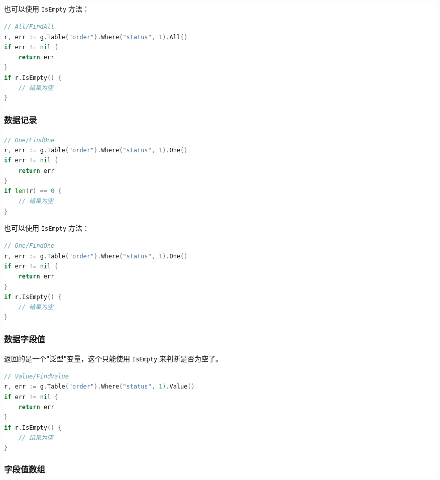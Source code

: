 也可以使用 `IsEmpty` 方法：

```go
// All/FindAll
r, err := g.Table("order").Where("status", 1).All()
if err != nil {
    return err
}
if r.IsEmpty() {
    // 结果为空
}
```

### 数据记录

```go
// One/FindOne
r, err := g.Table("order").Where("status", 1).One()
if err != nil {
    return err
}
if len(r) == 0 {
    // 结果为空
}
```

也可以使用 `IsEmpty` 方法：

```go
// One/FindOne
r, err := g.Table("order").Where("status", 1).One()
if err != nil {
    return err
}
if r.IsEmpty() {
    // 结果为空
}
```

### 数据字段值

返回的是一个"泛型"变量，这个只能使用 `IsEmpty` 来判断是否为空了。

```go
// Value/FindValue
r, err := g.Table("order").Where("status", 1).Value()
if err != nil {
    return err
}
if r.IsEmpty() {
    // 结果为空
}
```

### 字段值数组
